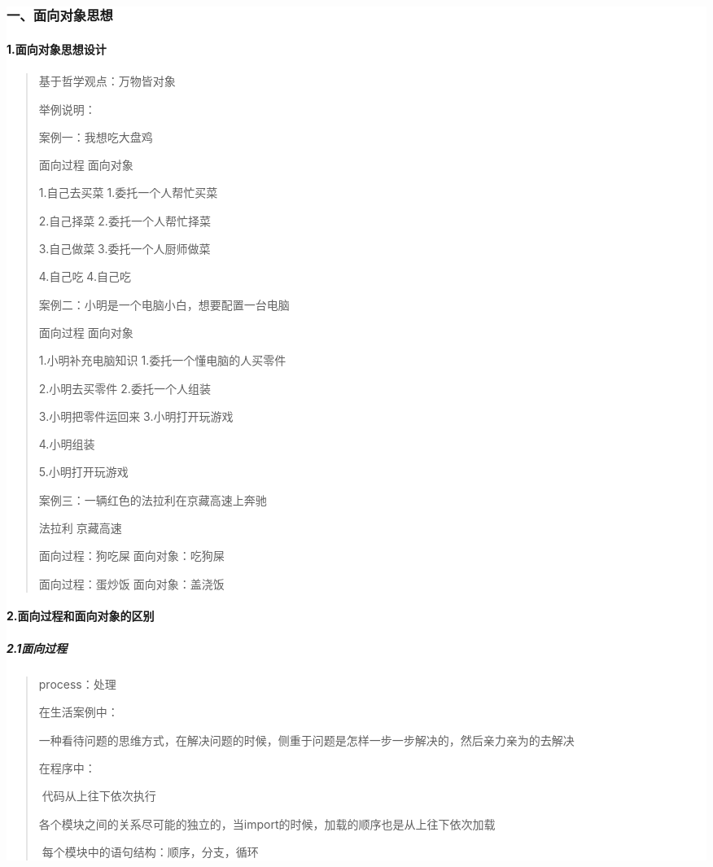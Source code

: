 ### 一、面向对象思想

#### 1.面向对象思想设计

> 基于哲学观点：万物皆对象
>
> 举例说明：
>
> 案例一：我想吃大盘鸡
>
> 面向过程						面向对象
>
> 1.自己去买菜						1.委托一个人帮忙买菜
>
> 2.自己择菜						2.委托一个人帮忙择菜
>
> 3.自己做菜						3.委托一个人厨师做菜
>
> 4.自己吃							4.自己吃
>
> 案例二：小明是一个电脑小白，想要配置一台电脑
>
> 面向过程						面向对象
>
> 1.小明补充电脑知识				1.委托一个懂电脑的人买零件
>
> 2.小明去买零件					2.委托一个人组装
>
> 3.小明把零件运回来				3.小明打开玩游戏
>
> 4.小明组装
>
> 5.小明打开玩游戏
>
> 案例三：一辆红色的法拉利在京藏高速上奔驰
>
> 法拉利   京藏高速
>
> 面向过程：狗吃屎    		面向对象：吃狗屎
>
> 面向过程：蛋炒饭		面向对象：盖浇饭

#### 2.面向过程和面向对象的区别

##### 2.1面向过程

> process：处理
>
> 在生活案例中：
>
> ​	一种看待问题的思维方式，在解决问题的时候，侧重于问题是怎样一步一步解决的，然后亲力亲为的去解决
>
> 在程序中：
>
> ​	代码从上往下依次执行
>
> ​	各个模块之间的关系尽可能的独立的，当import的时候，加载的顺序也是从上往下依次加载
>
> ​	每个模块中的语句结构：顺序，分支，循环
